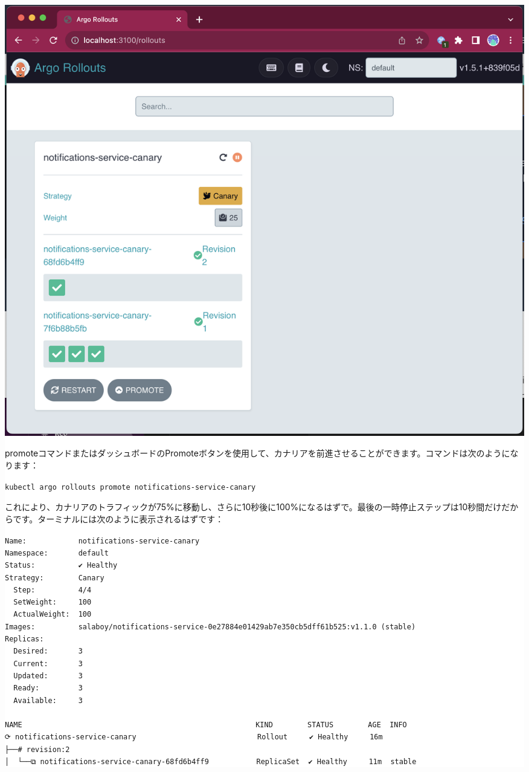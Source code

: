 ![canary release in dashboard](../imgs/argo-rollouts-dashboard-canary-1.png)

promoteコマンドまたはダッシュボードのPromoteボタンを使用して、カナリアを前進させることができます。コマンドは次のようになります：

```shell
kubectl argo rollouts promote notifications-service-canary
```

これにより、カナリアのトラフィックが75%に移動し、さらに10秒後に100%になるはずで。最後の一時停止ステップは10秒間だけだからです。ターミナルには次のように表示されるはずです：

```shell
Name:            notifications-service-canary
Namespace:       default
Status:          ✔ Healthy
Strategy:        Canary
  Step:          4/4
  SetWeight:     100
  ActualWeight:  100
Images:          salaboy/notifications-service-0e27884e01429ab7e350cb5dff61b525:v1.1.0 (stable)
Replicas:
  Desired:       3
  Current:       3
  Updated:       3
  Ready:         3
  Available:     3

NAME                                                      KIND        STATUS        AGE  INFO
⟳ notifications-service-canary                            Rollout     ✔ Healthy     16m  
├──# revision:2                                                                          
│  └──⧉ notifications-service-canary-68fd6b4ff9           ReplicaSet  ✔ Healthy     11m  stable
```